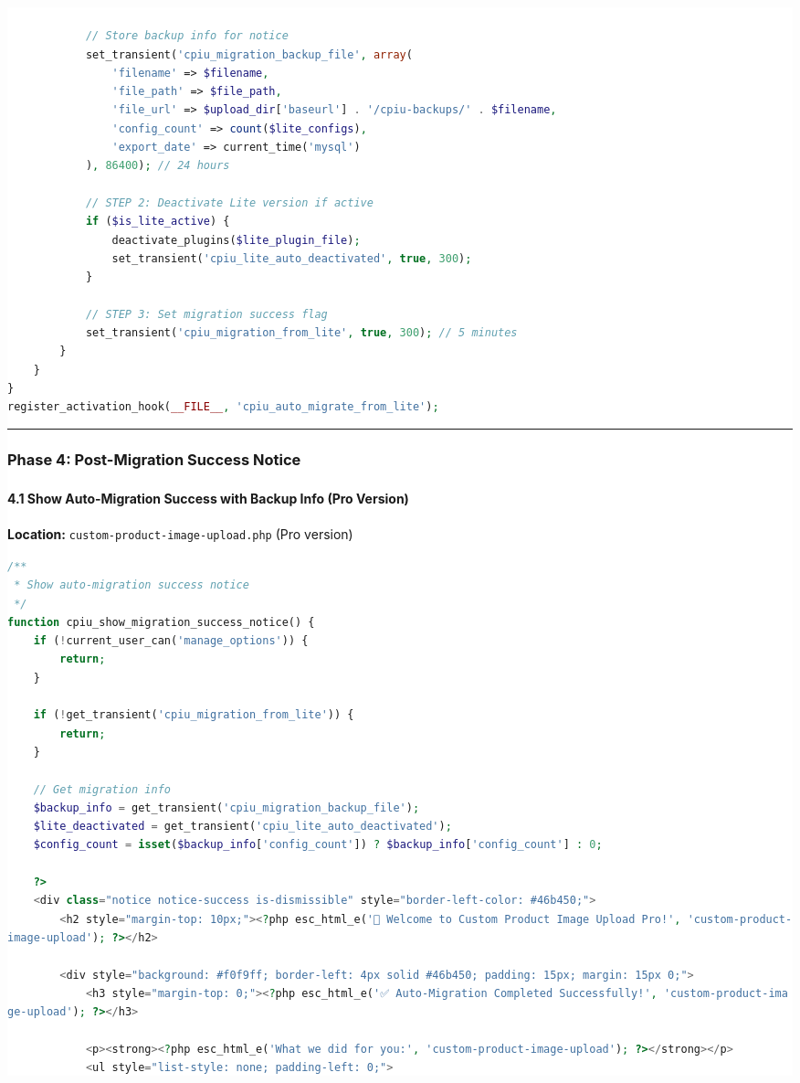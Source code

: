 ```php
            
            // Store backup info for notice
            set_transient('cpiu_migration_backup_file', array(
                'filename' => $filename,
                'file_path' => $file_path,
                'file_url' => $upload_dir['baseurl'] . '/cpiu-backups/' . $filename,
                'config_count' => count($lite_configs),
                'export_date' => current_time('mysql')
            ), 86400); // 24 hours
            
            // STEP 2: Deactivate Lite version if active
            if ($is_lite_active) {
                deactivate_plugins($lite_plugin_file);
                set_transient('cpiu_lite_auto_deactivated', true, 300);
            }
            
            // STEP 3: Set migration success flag
            set_transient('cpiu_migration_from_lite', true, 300); // 5 minutes
        }
    }
}
register_activation_hook(__FILE__, 'cpiu_auto_migrate_from_lite');
```

---

### **Phase 4: Post-Migration Success Notice**

#### **4.1 Show Auto-Migration Success with Backup Info (Pro Version)**

**Location:** `custom-product-image-upload.php` (Pro version)

```php
/**
 * Show auto-migration success notice
 */
function cpiu_show_migration_success_notice() {
    if (!current_user_can('manage_options')) {
        return;
    }
    
    if (!get_transient('cpiu_migration_from_lite')) {
        return;
    }
    
    // Get migration info
    $backup_info = get_transient('cpiu_migration_backup_file');
    $lite_deactivated = get_transient('cpiu_lite_auto_deactivated');
    $config_count = isset($backup_info['config_count']) ? $backup_info['config_count'] : 0;
    
    ?>
    <div class="notice notice-success is-dismissible" style="border-left-color: #46b450;">
        <h2 style="margin-top: 10px;"><?php esc_html_e('🎉 Welcome to Custom Product Image Upload Pro!', 'custom-product-image-upload'); ?></h2>
        
        <div style="background: #f0f9ff; border-left: 4px solid #46b450; padding: 15px; margin: 15px 0;">
            <h3 style="margin-top: 0;"><?php esc_html_e('✅ Auto-Migration Completed Successfully!', 'custom-product-image-upload'); ?></h3>
            
            <p><strong><?php esc_html_e('What we did for you:', 'custom-product-image-upload'); ?></strong></p>
            <ul style="list-style: none; padding-left: 0;">
```